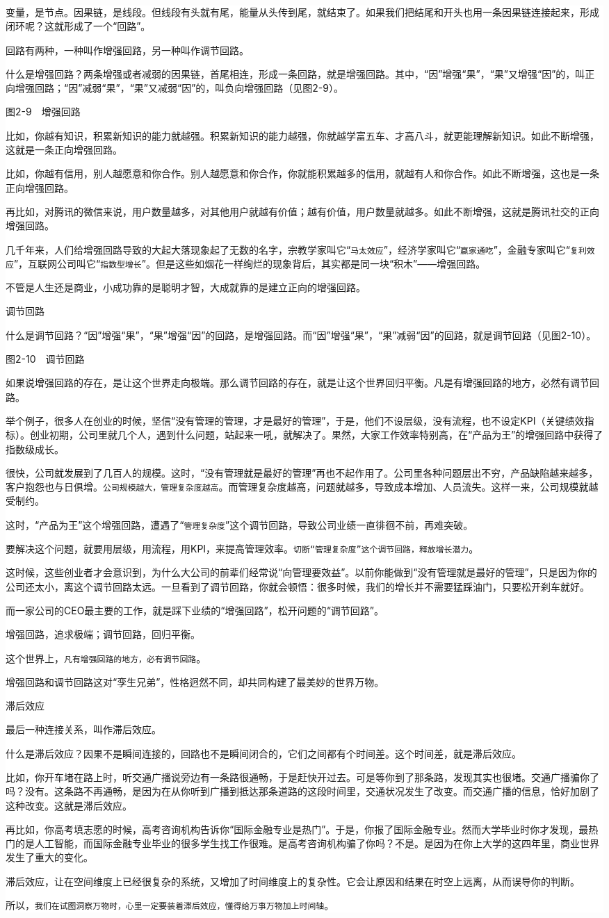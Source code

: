 变量，是节点。因果链，是线段。但线段有头就有尾，能量从头传到尾，就结束了。如果我们把结尾和开头也用一条因果链连接起来，形成闭环呢？这就形成了一个“回路”。

回路有两种，一种叫作增强回路，另一种叫作调节回路。

什么是增强回路？两条增强或者减弱的因果链，首尾相连，形成一条回路，就是增强回路。其中，“因”增强“果”，“果”又增强“因”的，叫正向增强回路；“因”减弱“果”，“果”又减弱“因”的，叫负向增强回路（见图2-9）。

图2-9　增强回路

比如，你越有知识，积累新知识的能力就越强。积累新知识的能力越强，你就越学富五车、才高八斗，就更能理解新知识。如此不断增强，这就是一条正向增强回路。

比如，你越有信用，别人越愿意和你合作。别人越愿意和你合作，你就能积累越多的信用，就越有人和你合作。如此不断增强，这也是一条正向增强回路。

再比如，对腾讯的微信来说，用户数量越多，对其他用户就越有价值；越有价值，用户数量就越多。如此不断增强，这就是腾讯社交的正向增强回路。

几千年来，人们给增强回路导致的大起大落现象起了无数的名字，宗教学家叫它“`马太效应`”，经济学家叫它“`赢家通吃`”，金融专家叫它“`复利效应`”，互联网公司叫它“`指数型增长`”。但是这些如烟花一样绚烂的现象背后，其实都是同一块“积木”——增强回路。

不管是人生还是商业，小成功靠的是聪明才智，大成就靠的是建立正向的增强回路。

调节回路

什么是调节回路？“因”增强“果”，“果”增强“因”的回路，是增强回路。而“因”增强“果”，“果”减弱“因”的回路，就是调节回路（见图2-10）。

图2-10　调节回路

如果说增强回路的存在，是让这个世界走向极端。那么调节回路的存在，就是让这个世界回归平衡。凡是有增强回路的地方，必然有调节回路。

举个例子，很多人在创业的时候，坚信“没有管理的管理，才是最好的管理”，于是，他们不设层级，没有流程，也不设定KPI（关键绩效指标）。创业初期，公司里就几个人，遇到什么问题，站起来一吼，就解决了。果然，大家工作效率特别高，在“产品为王”的增强回路中获得了指数级成长。

很快，公司就发展到了几百人的规模。这时，“没有管理就是最好的管理”再也不起作用了。公司里各种问题层出不穷，产品缺陷越来越多，客户抱怨也与日俱增。`公司规模越大，管理复杂度越高`。而管理复杂度越高，问题就越多，导致成本增加、人员流失。这样一来，公司规模就越受制约。

这时，“产品为王”这个增强回路，遭遇了“`管理复杂度`”这个调节回路，导致公司业绩一直徘徊不前，再难突破。

要解决这个问题，就要用层级，用流程，用KPI，来提高管理效率。`切断“管理复杂度”这个调节回路，释放增长潜力`。

这时候，这些创业者才会意识到，为什么大公司的前辈们经常说“向管理要效益”。以前你能做到“没有管理就是最好的管理”，只是因为你的公司还太小，离这个调节回路太远。一旦看到了调节回路，你就会顿悟：很多时候，我们的增长并不需要猛踩油门，只要松开刹车就好。

而一家公司的CEO最主要的工作，就是踩下业绩的“增强回路”，松开问题的“调节回路”。

增强回路，追求极端；调节回路，回归平衡。

这个世界上，`凡有增强回路的地方，必有调节回路`。

增强回路和调节回路这对“孪生兄弟”，性格迥然不同，却共同构建了最美妙的世界万物。

滞后效应

最后一种连接关系，叫作滞后效应。

什么是滞后效应？因果不是瞬间连接的，回路也不是瞬间闭合的，它们之间都有个时间差。这个时间差，就是滞后效应。

比如，你开车堵在路上时，听交通广播说旁边有一条路很通畅，于是赶快开过去。可是等你到了那条路，发现其实也很堵。交通广播骗你了吗？没有。这条路不再通畅，是因为在从你听到广播到抵达那条道路的这段时间里，交通状况发生了改变。而交通广播的信息，恰好加剧了这种改变。这就是滞后效应。

再比如，你高考填志愿的时候，高考咨询机构告诉你“国际金融专业是热门”。于是，你报了国际金融专业。然而大学毕业时你才发现，最热门的是人工智能，而国际金融专业毕业的很多学生找工作很难。是高考咨询机构骗了你吗？不是。是因为在你上大学的这四年里，商业世界发生了重大的变化。

滞后效应，让在空间维度上已经很复杂的系统，又增加了时间维度上的复杂性。它会让原因和结果在时空上远离，从而误导你的判断。

所以，`我们在试图洞察万物时，心里一定要装着滞后效应，懂得给万事万物加上时间轴`。
